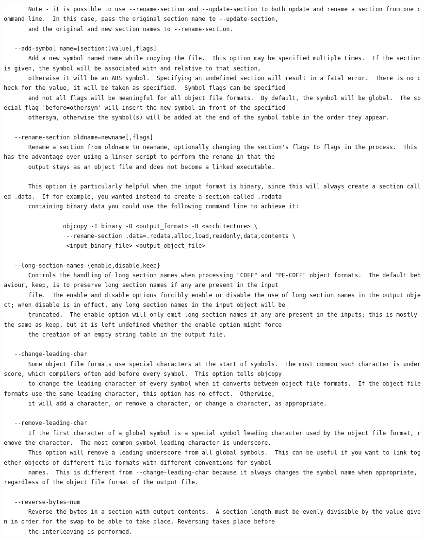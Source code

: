            Note - it is possible to use --rename-section and --update-section to both update and rename a section from one command line.  In this case, pass the original section name to --update-section,
           and the original and new section names to --rename-section.

       --add-symbol name=[section:]value[,flags]
           Add a new symbol named name while copying the file.  This option may be specified multiple times.  If the section is given, the symbol will be associated with and relative to that section,
           otherwise it will be an ABS symbol.  Specifying an undefined section will result in a fatal error.  There is no check for the value, it will be taken as specified.  Symbol flags can be specified
           and not all flags will be meaningful for all object file formats.  By default, the symbol will be global.  The special flag 'before=othersym' will insert the new symbol in front of the specified
           othersym, otherwise the symbol(s) will be added at the end of the symbol table in the order they appear.

       --rename-section oldname=newname[,flags]
           Rename a section from oldname to newname, optionally changing the section's flags to flags in the process.  This has the advantage over using a linker script to perform the rename in that the
           output stays as an object file and does not become a linked executable.

           This option is particularly helpful when the input format is binary, since this will always create a section called .data.  If for example, you wanted instead to create a section called .rodata
           containing binary data you could use the following command line to achieve it:

                     objcopy -I binary -O <output_format> -B <architecture> \
                      --rename-section .data=.rodata,alloc,load,readonly,data,contents \
                      <input_binary_file> <output_object_file>

       --long-section-names {enable,disable,keep}
           Controls the handling of long section names when processing "COFF" and "PE-COFF" object formats.  The default behaviour, keep, is to preserve long section names if any are present in the input
           file.  The enable and disable options forcibly enable or disable the use of long section names in the output object; when disable is in effect, any long section names in the input object will be
           truncated.  The enable option will only emit long section names if any are present in the inputs; this is mostly the same as keep, but it is left undefined whether the enable option might force
           the creation of an empty string table in the output file.

       --change-leading-char
           Some object file formats use special characters at the start of symbols.  The most common such character is underscore, which compilers often add before every symbol.  This option tells objcopy
           to change the leading character of every symbol when it converts between object file formats.  If the object file formats use the same leading character, this option has no effect.  Otherwise,
           it will add a character, or remove a character, or change a character, as appropriate.

       --remove-leading-char
           If the first character of a global symbol is a special symbol leading character used by the object file format, remove the character.  The most common symbol leading character is underscore.
           This option will remove a leading underscore from all global symbols.  This can be useful if you want to link together objects of different file formats with different conventions for symbol
           names.  This is different from --change-leading-char because it always changes the symbol name when appropriate, regardless of the object file format of the output file.

       --reverse-bytes=num
           Reverse the bytes in a section with output contents.  A section length must be evenly divisible by the value given in order for the swap to be able to take place. Reversing takes place before
           the interleaving is performed.
